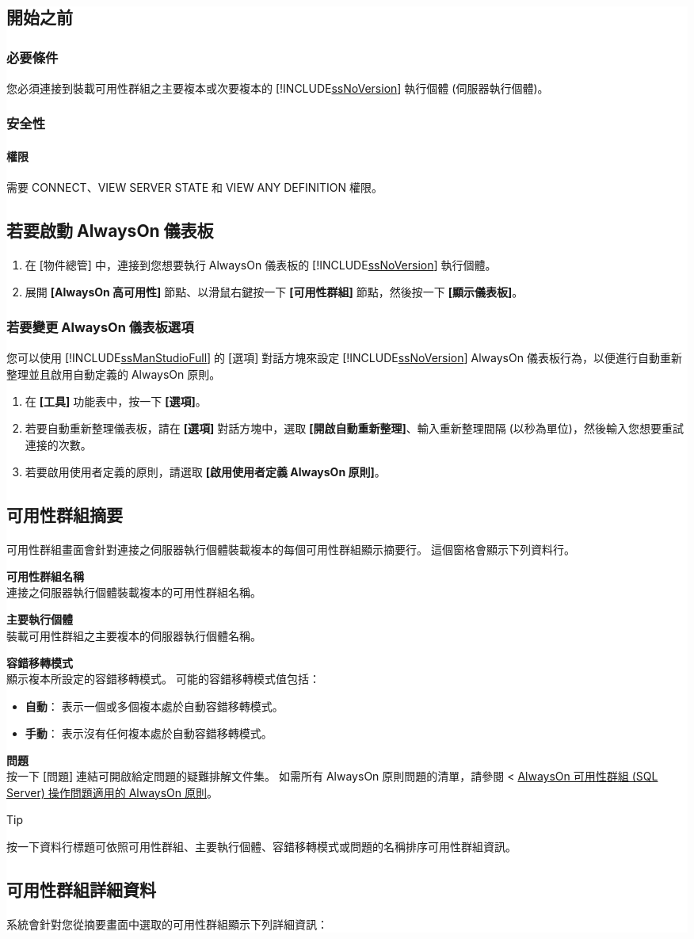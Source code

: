  
  
##  <a name="BeforeYouBegin"></a> 開始之前  
  
###  <a name="Prerequisites"></a> 必要條件  
 您必須連接到裝載可用性群組之主要複本或次要複本的 [!INCLUDE[ssNoVersion](../../../includes/ssnoversion-md.md)] 執行個體 (伺服器執行個體)。  
  
###  <a name="Security"></a> 安全性  
  
####  <a name="Permissions"></a> 權限  
 需要 CONNECT、VIEW SERVER STATE 和 VIEW ANY DEFINITION 權限。  
  
##  <a name="SSMSProcedure"></a> 若要啟動 AlwaysOn 儀表板  
  
1.  在 [物件總管] 中，連接到您想要執行 AlwaysOn 儀表板的 [!INCLUDE[ssNoVersion](../../../includes/ssnoversion-md.md)] 執行個體。  
  
2.  展開 **[AlwaysOn 高可用性]** 節點、以滑鼠右鍵按一下 **[可用性群組]** 節點，然後按一下 **[顯示儀表板]**。  
  
###  <a name="DashboardOptions"></a> 若要變更 AlwaysOn 儀表板選項  
 您可以使用 [!INCLUDE[ssManStudioFull](../../../includes/ssmanstudiofull-md.md)] 的 [選項] 對話方塊來設定 [!INCLUDE[ssNoVersion](../../../includes/ssnoversion-md.md)] AlwaysOn 儀表板行為，以便進行自動重新整理並且啟用自動定義的 AlwaysOn 原則。  
  
1.  在 **[工具]** 功能表中，按一下 **[選項]**。  
  
2.  若要自動重新整理儀表板，請在 **[選項]** 對話方塊中，選取 **[開啟自動重新整理]**、輸入重新整理間隔 (以秒為單位)，然後輸入您想要重試連接的次數。  
  
3.  若要啟用使用者定義的原則，請選取 **[啟用使用者定義 AlwaysOn 原則]**。  
  
##  <a name="AvGroupsView"></a> 可用性群組摘要  
 可用性群組畫面會針對連接之伺服器執行個體裝載複本的每個可用性群組顯示摘要行。 這個窗格會顯示下列資料行。  
  
 **可用性群組名稱**  
 連接之伺服器執行個體裝載複本的可用性群組名稱。  
  
 **主要執行個體**  
 裝載可用性群組之主要複本的伺服器執行個體名稱。  
  
 **容錯移轉模式**  
 顯示複本所設定的容錯移轉模式。 可能的容錯移轉模式值包括：  
  
-   **自動**： 表示一個或多個複本處於自動容錯移轉模式。  
  
-   **手動**： 表示沒有任何複本處於自動容錯移轉模式。  
  
 **問題**  
 按一下 [問題] 連結可開啟給定問題的疑難排解文件集。 如需所有 AlwaysOn 原則問題的清單，請參閱 < [AlwaysOn 可用性群組 (SQL Server) 操作問題適用的 AlwaysOn 原則](always-on-policies-for-operational-issues-always-on-availability.md)。  
  
> [!TIP]  
>  按一下資料行標題可依照可用性群組、主要執行個體、容錯移轉模式或問題的名稱排序可用性群組資訊。  
  
##  <a name="AvGroupDetails"></a> 可用性群組詳細資料  
 系統會針對您從摘要畫面中選取的可用性群組顯示下列詳細資訊：  
  